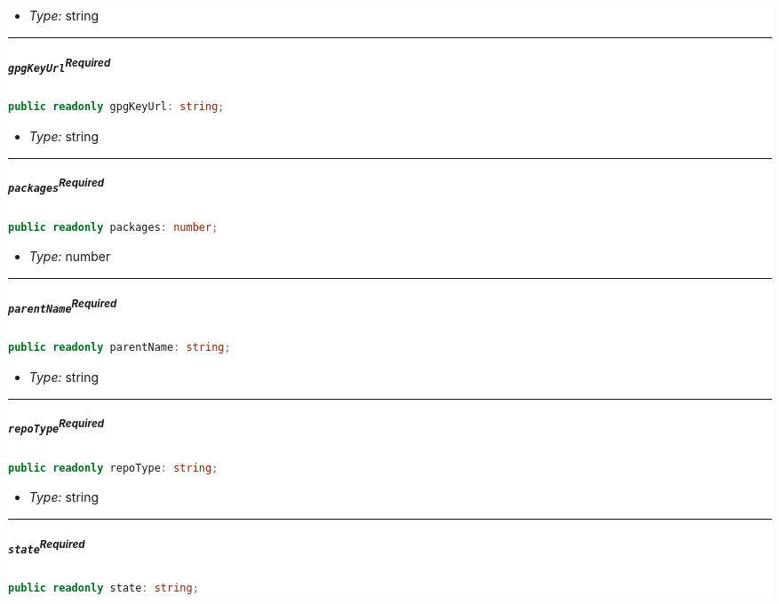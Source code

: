 - *Type:* string

---

##### `gpgKeyUrl`<sup>Required</sup> <a name="gpgKeyUrl" id="rhizo-co-terraform-provider-oci.osmanagementSoftwareSource.OsmanagementSoftwareSource.property.gpgKeyUrl"></a>

```typescript
public readonly gpgKeyUrl: string;
```

- *Type:* string

---

##### `packages`<sup>Required</sup> <a name="packages" id="rhizo-co-terraform-provider-oci.osmanagementSoftwareSource.OsmanagementSoftwareSource.property.packages"></a>

```typescript
public readonly packages: number;
```

- *Type:* number

---

##### `parentName`<sup>Required</sup> <a name="parentName" id="rhizo-co-terraform-provider-oci.osmanagementSoftwareSource.OsmanagementSoftwareSource.property.parentName"></a>

```typescript
public readonly parentName: string;
```

- *Type:* string

---

##### `repoType`<sup>Required</sup> <a name="repoType" id="rhizo-co-terraform-provider-oci.osmanagementSoftwareSource.OsmanagementSoftwareSource.property.repoType"></a>

```typescript
public readonly repoType: string;
```

- *Type:* string

---

##### `state`<sup>Required</sup> <a name="state" id="rhizo-co-terraform-provider-oci.osmanagementSoftwareSource.OsmanagementSoftwareSource.property.state"></a>

```typescript
public readonly state: string;
```

